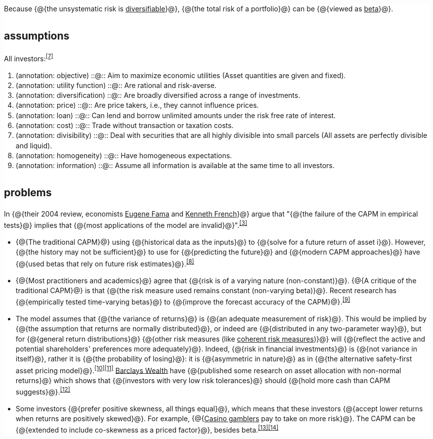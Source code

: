 Because {@{the unsystematic risk is [diversifiable](diversification%20(finance).md)}@}, {@{the total risk of a portfolio}@} can be {@{viewed as [beta](beta%20(finance).md)}@}. 

## assumptions

All investors:<sup>[\[7\]](#^ref-7)</sup>

1. \(annotation: objective\) ::@:: Aim to maximize economic utilities \(Asset quantities are given and fixed\). 
2. \(annotation: utility function\) ::@:: Are rational and risk-averse. 
3. \(annotation: diversification\) ::@:: Are broadly diversified across a range of investments. 
4. \(annotation: price\) ::@:: Are price takers, i.e., they cannot influence prices. 
5. \(annotation: loan\) ::@:: Can lend and borrow unlimited amounts under the risk free rate of interest. 
6. \(annotation: cost\) ::@:: Trade without transaction or taxation costs. 
7. \(annotation: divisibility\) ::@:: Deal with securities that are all highly divisible into small parcels \(All assets are perfectly divisible and liquid\). 
8. \(annotation: homogeneity\) ::@:: Have homogeneous expectations. 
9. \(annotation: information\) ::@:: Assume all information is available at the same time to all investors. 

## problems

In {@{their 2004 review, economists [Eugene Fama](Eugene%20Fama.md) and [Kenneth French](Kenneth%20French.md)}@} argue that "{@{the failure of the CAPM in empirical tests}@} implies that {@{most applications of the model are invalid}@}".<sup>[\[3\]](#^ref-3)</sup> 

- {@{The traditional CAPM}@} using {@{historical data as the inputs}@} to {@{solve for a future return of asset i}@}. However, {@{the history may not be sufficient}@} to use for {@{predicting the future}@} and {@{modern CAPM approaches}@} have {@{used betas that rely on future risk estimates}@}.<sup>[\[8\]](#^ref-8)</sup> 

- {@{Most practitioners and academics}@} agree that {@{risk is of a varying nature \(non-constant\)}@}. {@{A critique of the traditional CAPM}@} is that {@{the risk measure used remains constant \(non-varying beta\)}@}. Recent research has {@{empirically tested time-varying betas}@} to {@{improve the forecast accuracy of the CAPM}@}.<sup>[\[9\]](#^ref-9)</sup> 

- The model assumes that {@{the variance of returns}@} is {@{an adequate measurement of risk}@}. This would be implied by {@{the assumption that returns are normally distributed}@}, or indeed are {@{distributed in any two-parameter way}@}, but for {@{general return distributions}@} {@{other risk measures \(like [coherent risk measures](coherent%20risk%20measure.md)\)}@} will {@{reflect the active and potential shareholders' preferences more adequately}@}. Indeed, {@{risk in financial investments}@} is {@{not variance in itself}@}, rather it is {@{the probability of losing}@}: it is {@{asymmetric in nature}@} as in {@{the alternative safety-first asset pricing model}@}.<sup>[\[10\]](#^ref-10)</sup><sup>[\[11\]](#^ref-11)</sup> [Barclays Wealth](Barclays%20Wealth.md) have {@{published some research on asset allocation with non-normal returns}@} which shows that {@{investors with very low risk tolerances}@} should {@{hold more cash than CAPM suggests}@}.<sup>[\[12\]](#^ref-12)</sup> 

- Some investors {@{prefer positive skewness, all things equal}@}, which means that these investors {@{accept lower returns when returns are positively skewed}@}. For example, {@{[Casino gamblers](problem%20gambling.md) pay to take on more risk}@}. The CAPM can be {@{extended to include co-skewness as a priced factor}@}, besides beta.<sup>[\[13\]](#^ref-13)</sup><sup>[\[14\]](#^ref-14)</sup> 
